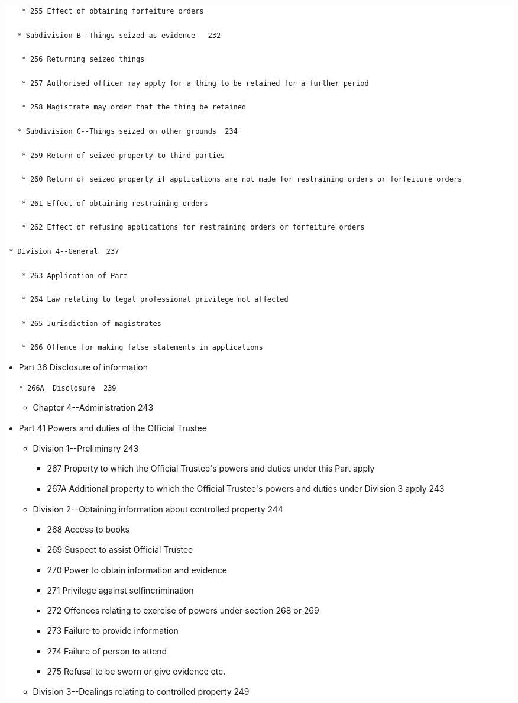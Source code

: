         * 255 Effect of obtaining forfeiture orders 

       * Subdivision B--Things seized as evidence	232

        * 256 Returning seized things 

        * 257 Authorised officer may apply for a thing to be retained for a further period 

        * 258 Magistrate may order that the thing be retained 

       * Subdivision C--Things seized on other grounds	234

        * 259 Return of seized property to third parties 

        * 260 Return of seized property if applications are not made for restraining orders or forfeiture orders 

        * 261 Effect of obtaining restraining orders 

        * 262 Effect of refusing applications for restraining orders or forfeiture orders 

     * Division 4--General	237

        * 263 Application of Part 

        * 264 Law relating to legal professional privilege not affected 

        * 265 Jurisdiction of magistrates 

        * 266 Offence for making false statements in applications 

  * Part 36 Disclosure of information 

        * 266A	Disclosure	239

    * Chapter 4--Administration	243

  * Part 41 Powers and duties of the Official Trustee 

     * Division 1--Preliminary	243

        * 267 Property to which the Official Trustee's powers and duties under this Part apply 

        * 267A	Additional property to which the Official Trustee's powers and duties under Division 3 apply	243

     * Division 2--Obtaining information about controlled property	244

        * 268 Access to books 

        * 269 Suspect to assist Official Trustee 

        * 270 Power to obtain information and evidence 

        * 271 Privilege against selfincrimination 

        * 272 Offences relating to exercise of powers under section 268 or 269 

        * 273 Failure to provide information 

        * 274 Failure of person to attend 

        * 275 Refusal to be sworn or give evidence etc. 

     * Division 3--Dealings relating to controlled property	249
